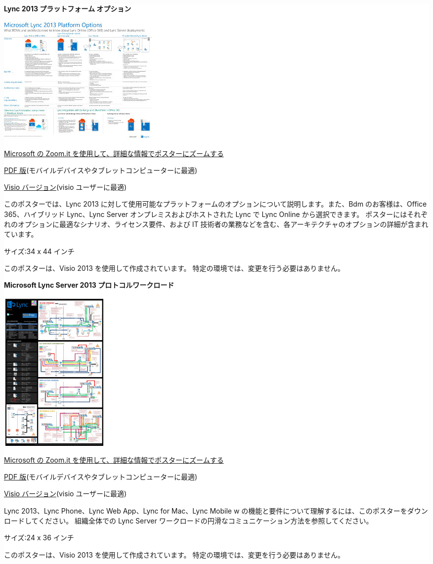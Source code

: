 </tr>
<tr class="even">
<td><p><strong>Lync 2013 プラットフォーム オプション</strong></p>
<img src="images/Dn594589.c5b66828-c3cf-4654-bb75-b93f97d085b3(OCS.15).jpg" title="プラットフォームオプションのポスターのサムネイル表示" alt="thumbnail view of platform options poster" />
<p><a href="https://go.microsoft.com/fwlink/p/?linkid=391840">Microsoft の Zoom.it を使用して、詳細な情報でポスターにズームする</a></p>
<p><a href="https://go.microsoft.com/fwlink/p/?linkid=391837">PDF 版</a>(モバイルデバイスやタブレットコンピューターに最適)</p>
<p><a href="https://go.microsoft.com/fwlink/p/?linkid=391839">Visio バージョン</a>(visio ユーザーに最適)</p></td>
<td><p>このポスターでは、Lync 2013 に対して使用可能なプラットフォームのオプションについて説明します。また、Bdm のお客様は、Office 365、ハイブリッド Lync、Lync Server オンプレミスおよびホストされた Lync で Lync Online から選択できます。 ポスターにはそれぞれのオプションに最適なシナリオ、ライセンス要件、および IT 技術者の業務などを含む、各アーキテクチャのオプションの詳細が含まれています。</p>
<p>サイズ:34 x 44 インチ</p>
<p>このポスターは、Visio 2013 を使用して作成されています。 特定の環境では、変更を行う必要はありません。</p></td>
</tr>
<tr class="odd">
<td><p><strong>Microsoft Lync Server 2013 プロトコルワークロード</strong></p>
<img src="images/Dn594589.e00f8445-4e00-48f6-a3e2-f97334dde719(OCS.15).jpg" title="プロトコルワークロードポスターのサムネイルビュー" alt="thumbnail view of protocol Workloads poster" />
<p><a href="https://go.microsoft.com/fwlink/?linkid=392970">Microsoft の Zoom.it を使用して、詳細な情報でポスターにズームする</a></p>
<p><a href="https://go.microsoft.com/fwlink/?linkid=392512">PDF 版</a>(モバイルデバイスやタブレットコンピューターに最適)</p>
<p><a href="https://go.microsoft.com/fwlink/?linkid=392513">Visio バージョン</a>(visio ユーザーに最適)</p></td>
<td><p>Lync 2013、Lync Phone、Lync Web App、Lync for Mac、Lync Mobile w の機能と要件について理解するには、このポスターをダウンロードしてください。 組織全体での Lync Server ワークロードの円滑なコミュニケーション方法を参照してください。</p>
<p>サイズ:24 x 36 インチ</p>
<p>このポスターは、Visio 2013 を使用して作成されています。 特定の環境では、変更を行う必要はありません。</p></td>
</tr>
</tbody>
</table>
